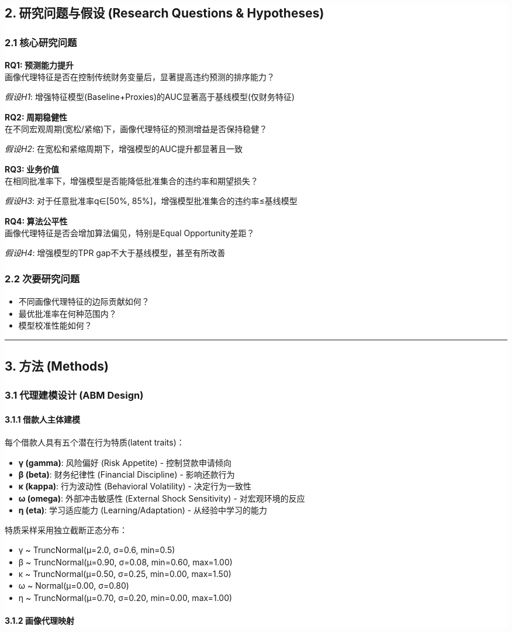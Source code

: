 ## 2. 研究问题与假设 (Research Questions & Hypotheses)

### 2.1 核心研究问题

**RQ1: 预测能力提升**  
画像代理特征是否在控制传统财务变量后，显著提高违约预测的排序能力？

*假设H1*: 增强特征模型(Baseline+Proxies)的AUC显著高于基线模型(仅财务特征)

**RQ2: 周期稳健性**  
在不同宏观周期(宽松/紧缩)下，画像代理特征的预测增益是否保持稳健？

*假设H2*: 在宽松和紧缩周期下，增强模型的AUC提升都显著且一致

**RQ3: 业务价值**  
在相同批准率下，增强模型是否能降低批准集合的违约率和期望损失？

*假设H3*: 对于任意批准率q∈[50%, 85%]，增强模型批准集合的违约率≤基线模型

**RQ4: 算法公平性**  
画像代理特征是否会增加算法偏见，特别是Equal Opportunity差距？

*假设H4*: 增强模型的TPR gap不大于基线模型，甚至有所改善

### 2.2 次要研究问题

- 不同画像代理特征的边际贡献如何？
- 最优批准率在何种范围内？
- 模型校准性能如何？

---

## 3. 方法 (Methods)

### 3.1 代理建模设计 (ABM Design)

#### 3.1.1 借款人主体建模

每个借款人具有五个潜在行为特质(latent traits)：

- **γ (gamma)**: 风险偏好 (Risk Appetite) - 控制贷款申请倾向
- **β (beta)**: 财务纪律性 (Financial Discipline) - 影响还款行为  
- **κ (kappa)**: 行为波动性 (Behavioral Volatility) - 决定行为一致性
- **ω (omega)**: 外部冲击敏感性 (External Shock Sensitivity) - 对宏观环境的反应
- **η (eta)**: 学习适应能力 (Learning/Adaptation) - 从经验中学习的能力

特质采样采用独立截断正态分布：
- γ ~ TruncNormal(μ=2.0, σ=0.6, min=0.5)
- β ~ TruncNormal(μ=0.90, σ=0.08, min=0.60, max=1.00)
- κ ~ TruncNormal(μ=0.50, σ=0.25, min=0.00, max=1.50)
- ω ~ Normal(μ=0.00, σ=0.80)
- η ~ TruncNormal(μ=0.70, σ=0.20, min=0.00, max=1.00)

#### 3.1.2 画像代理映射
